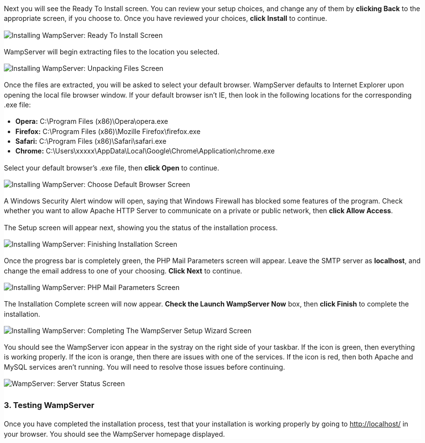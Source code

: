 Next you will see the Ready To Install screen. You can review your setup choices, and change any of them by **clicking Back** to the appropriate screen, if you choose to. Once you have reviewed your choices, **click Install** to continue.

![Installing WampServer: Ready To Install Screen](https://make.wordpress.org/core/files/2013/06/installing-wamp-6.png)

WampServer will begin extracting files to the location you selected.

![Installing WampServer: Unpacking Files Screen](https://make.wordpress.org/core/files/2013/06/installing-wamp-7.png)

Once the files are extracted, you will be asked to select your default browser. WampServer defaults to Internet Explorer upon opening the local file browser window. If your default browser isn’t IE, then look in the following locations for the corresponding .exe file:

*   **Opera:** C:\\Program Files (x86)\\Opera\\opera.exe
*   **Firefox:** C:\\Program Files (x86)\\Mozille Firefox\\firefox.exe
*   **Safari:** C:\\Program Files (x86)\\Safari\\safari.exe
*   **Chrome:** C:\\Users\\xxxxx\\AppData\\Local\\Google\\Chrome\\Application\\chrome.exe

Select your default browser’s .exe file, then **click Open** to continue.

![Installing WampServer: Choose Default Browser Screen](https://make.wordpress.org/core/files/2013/06/installing-wamp-8.png)

A Windows Security Alert window will open, saying that Windows Firewall has blocked some features of the program. Check whether you want to allow Apache HTTP Server to communicate on a private or public network, then **click Allow Access**.

The Setup screen will appear next, showing you the status of the installation process.

![Installing WampServer: Finishing Installation Screen](https://make.wordpress.org/core/files/2013/06/installing-wamp-10.png)

Once the progress bar is completely green, the PHP Mail Parameters screen will appear. Leave the SMTP server as **localhost**, and change the email address to one of your choosing. **Click Next** to continue.

![Installing WampServer: PHP Mail Parameters Screen](https://make.wordpress.org/core/files/2013/06/installing-wamp-11.png)

The Installation Complete screen will now appear. **Check the Launch WampServer Now** box, then **click Finish** to complete the installation.

![Installing WampServer: Completing The WampServer Setup Wizard Screen](https://make.wordpress.org/core/files/2013/06/installing-wamp-12.png)

You should see the WampServer icon appear in the systray on the right side of your taskbar. If the icon is green, then everything is working properly. If the icon is orange, then there are issues with one of the services. If the icon is red, then both Apache and MySQL services aren’t running. You will need to resolve those issues before continuing.

![WampServer: Server Status Screen](https://make.wordpress.org/core/files/2013/06/wampserver-server-status.png)

### 3\. Testing WampServer

Once you have completed the installation process, test that your installation is working properly by going to [http://localhost/](http://localhost/) in your browser. You should see the WampServer homepage displayed.
